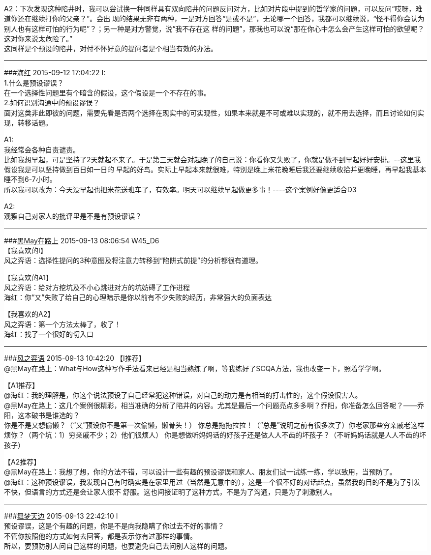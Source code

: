 A2：下次发现这种陷井时，我可以尝试换一种同样具有双向陷井的问题反问对方，比如对片段中提到的哲学家的问题，可以反问“哎呀，难道你还在继续打你的父亲？”。会出
现的结果无非有两种，一是对方回答“是或不是”，无论哪一个回答，我都可以继续说，“怪不得你会认为别人也有这样可怕的行为呢”？；另一种是对方警觉，说“我不存在这
样的问题”，那我也可以说“那在你心中怎么会产生这样可怕的欲望呢？这对你来说太危险了。”  
这同样是个预设的陷井，对付不怀好意的提问者是个相当有效的办法。

---
###[海红](http://www.douban.com/people/mihua2008/)	2015-09-12 17:04:22
I:  
1.什么是预设谬误？  
在一个选择性问题里有个暗含的假设，这个假设是一个不存在的事。  
2.如何识别沟通中的预设谬误？  
面对这类非此即彼的问题，需要先看是否两个选择在现实中的可实现性，如果本来就是不可或难以实现的，就不用去选择，而且讨论如何实现，转移话题。  
  
A1:  
我经常会各种自责谴责。  
比如我想早起，可是坚持了2天就起不来了。于是第三天就会对起晚了的自己说：你看你又失败了，你就是做不到早起好好安排。--这里我假设我是可以坚持做到百日如一日的
早起的好鸟。实际上早起本来就很难，特别是晚上米花晚睡后我还要继续收拾并更晚睡，再早起我基本睡不到6-7小时。  
所以我可以改为：今天没早起也把米花送班车了，有效率。明天可以继续早起做更多事！----这个案例好像更适合D3  
  
A2:  
观察自己对家人的批评里是不是有预设谬误？

---
###[黑May在路上](http://www.douban.com/people/63369196/)	2015-09-13 08:06:54
W45_D6  
【我喜欢的I】  
风之弈语：选择性提问的3种意图及将注意力转移到“陷阱式前提”的分析都很有道理。  
  
【我喜欢的A1】  
风之弈语：给对方挖坑及不小心跳进对方的坑妨碍了工作进程  
海红：你“又”失败了给自己的心理暗示是你以前有不少失败的经历，非常强大的负面表达  
  
【我喜欢的A2】  
风之弈语：第一个方法太棒了，收了！  
海红：找了一个很好的切入口

---
###[风之弈语](http://www.douban.com/people/124463884/)	2015-09-13 10:42:20
【I推荐】  
@黑May在路上：What与How这种写作手法看来已经是相当熟练了啊，等我练好了SCQA方法，我也改变一下，照着学学啊。  
  
【A1推荐】  
@海红：我的理解是，你这个说法预设了自己经常犯这种错误，对自己的动力是有相当的打击性的，这个假设很害人。  
@黑May在路上：这几个案例很精彩，相当准确的分析了陷井的内容。尤其是最后一个问题亮点多多啊？乔阳，你准备怎么回答呢？——乔阳，这本破书是谁选的？  
你是不是又想偷懒？（“又”预设你不是第一次偷懒，懒骨头！）
你总是拖拖拉拉！（“总是”说明之前有很多次了）你老家那些穷亲戚老这样烦你？（两个坑：1）穷亲戚不少；2）他们很烦人）
你是想做听妈妈话的好孩子还是做人人不齿的坏孩子？（不听妈妈话就是人人不齿的坏孩子）  
  
【A2推荐】  
@黑May在路上：我想了想，你的方法不错，可以设计一些有趣的预设谬误和家人、朋友们试一试练一练，学以致用，当预防了。  
@海红：这种预设谬误，我发现自己有时确实是在家里用过（当然是无意中的），这是一个很不好的对话起点，虽然我的目的不是为了引发不快，但语言的方式还是会让家人很不
舒服。这也间接证明了这种方式，不是为了沟通，只是为了刺激别人。

---
###[舞梦天边](http://www.douban.com/people/lanzitian/)	2015-09-13 22:42:10
I  
预设谬误，这是个有趣的问题，你是不是向我隐瞒了你过去不好的事情？  
不管你按照他的方式如何去回答，都是表示你有过那样的事情。  
所以，要预防别人问自己这样的问题，也要避免自己去问别人这样的问题。  
  